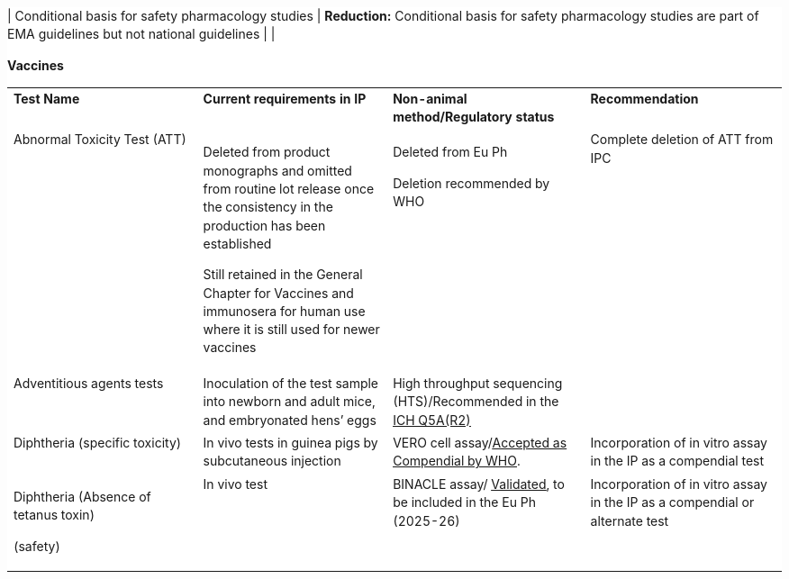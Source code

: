 | Conditional basis for safety pharmacology studies | **Reduction:** Conditional basis for safety pharmacology studies are part of EMA guidelines but not national guidelines |  |

**Vaccines**

<table>
<colgroup>
<col style="width: 24%" />
<col style="width: 24%" />
<col style="width: 25%" />
<col style="width: 25%" />
</colgroup>
<tbody>
<tr>
<td style="text-align: left;"><strong>Test Name</strong></td>
<td style="text-align: left;"><strong>Current requirements in
IP</strong></td>
<td style="text-align: left;"><strong>Non-animal method/Regulatory
status</strong></td>
<td style="text-align: left;"><strong>Recommendation</strong></td>
</tr>
<tr>
<td style="text-align: left;">Abnormal Toxicity Test (ATT)</td>
<td style="text-align: left;"><p>Deleted from product monographs and
omitted from routine lot release once the consistency in the production
has been established</p>
<p>Still retained in the General Chapter for Vaccines and immunosera for
human use where it is still used for newer vaccines</p></td>
<td style="text-align: left;"><p>Deleted from Eu Ph</p>
<p>Deletion recommended by WHO</p></td>
<td style="text-align: left;">Complete deletion of ATT from IPC</td>
</tr>
<tr>
<td style="text-align: left;">Adventitious agents tests</td>
<td style="text-align: left;">Inoculation of the test sample into
newborn and adult mice, and embryonated hens’ eggs</td>
<td style="text-align: left;">High throughput sequencing
(HTS)/Recommended in the <a
href="https://database.ich.org/sites/default/files/ICH_Q5A(R2)_Guideline_2023_1101.pdf"><u>ICH
Q5A(R2)</u></a></td>
<td style="text-align: left;"></td>
</tr>
<tr>
<td style="text-align: left;">Diphtheria (specific toxicity)</td>
<td style="text-align: left;">In vivo tests in guinea pigs by
subcutaneous injection</td>
<td style="text-align: left;">VERO cell assay/<a
href="https://iris.who.int/bitstream/handle/10665/80681/WHO_IVB_11.11_eng.pdf?sequence=1"><u>Accepted
as Compendial by WHO</u></a>.</td>
<td style="text-align: left;">Incorporation of in vitro assay in the IP
as a compendial test</td>
</tr>
<tr>
<td style="text-align: left;"><p>Diphtheria (Absence of tetanus
toxin)</p>
<p>(safety)</p></td>
<td style="text-align: left;">In vivo test</td>
<td style="text-align: left;">BINACLE assay/ <a
href="https://www.edqm.eu/documents/52006/286251/BSP%20programme%20for%203Rs%20-%20Vaccines%20for%20Human%20Use%20-%20Tetanus%20vaccine%20-%20In%20vitro%20detection%20of%20tetanus%20toxicity%20-%20Part%201.pdf/a5cf8208-cc48-1577-7c65-4a95810536a5?t=1727275865283"><u>Validated</u></a>,
to be included in the Eu Ph (2025-26)</td>
<td style="text-align: left;">Incorporation of in vitro assay in the IP
as a compendial or alternate test</td>